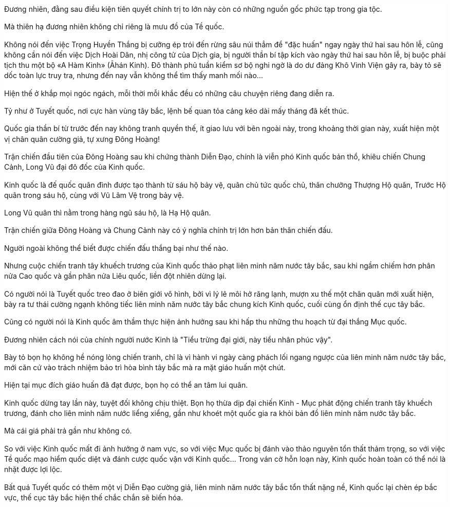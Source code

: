 Đương nhiên, đằng sau điều kiện tiên quyết chính trị to lớn này còn có những nguồn gốc phức tạp trong gia tộc.

Mà thiên hạ đương nhiên không chỉ riêng là mưu đồ của Tề quốc.

Không nói đến việc Trọng Huyền Thắng bị cưỡng ép trói đến rừng sâu núi thẳm để "đặc huấn" ngay ngày thứ hai sau hôn lễ, cũng không cần nói đến việc Dịch Hoài Dân, nhị công tử của Dịch gia, bị người thần bí tập kích vào ngày thứ hai sau hôn lễ, bị buộc phải tịch thu một bộ «A Hàm Kinh» (Āhán Kinh). Đô thành phủ tuần kiểm sơ bộ nghi ngờ là do dư đảng Khô Vinh Viện gây ra, bày tỏ sẽ dốc toàn lực truy tra, nhưng đến nay vẫn không thể tìm thấy manh mối nào...

Hiện thế ở khắp mọi ngóc ngách, mỗi thời mỗi khắc đều có những câu chuyện riêng đang diễn ra.

Tỷ như ở Tuyết quốc, nơi cực hàn vùng tây bắc, lệnh bế quan tỏa cảng kéo dài mấy tháng đã kết thúc.

Quốc gia thần bí từ trước đến nay không tranh quyền thế, ít giao lưu với bên ngoài này, trong khoảng thời gian này, xuất hiện một vị chân quân cường giả, tự xưng Đông Hoàng!

Trận chiến đầu tiên của Đông Hoàng sau khi chứng thành Diễn Đạo, chính là viễn phó Kinh quốc bản thổ, khiêu chiến Chung Cảnh, Long Vũ đại đô đốc của Kinh quốc.

Kinh quốc là đế quốc quân đình được tạo thành từ sáu hộ bảy vệ, quân chủ tức quốc chủ, thân chưởng Thượng Hộ quân, Trước Hộ quân trong sáu hộ, cùng với Vũ Lâm Vệ trong bảy vệ.

Long Vũ quân thì nằm trong hàng ngũ sáu hộ, là Hạ Hộ quân.

Trận chiến giữa Đông Hoàng và Chung Cảnh này có ý nghĩa chính trị lớn hơn bản thân chiến đấu.

Người ngoài không thể biết được chiến đấu thắng bại như thế nào.

Nhưng cuộc chiến tranh tây khuếch trương của Kinh quốc thảo phạt liên minh năm nước tây bắc, sau khi ngầm chiếm hơn phân nửa Cao quốc và gần phân nửa Liêu quốc, liền đột nhiên dừng lại.

Có người nói là Tuyết quốc treo đao ở biên giới vô hình, bởi vì lý lẽ môi hở răng lạnh, mượn xu thế một chân quân mới xuất hiện, bày ra tư thái cường ngạnh không tiếc liên minh năm nước tây bắc chung kích Kinh quốc, cuối cùng ổn định thế cục tây bắc.

Cũng có người nói là Kinh quốc âm thầm thực hiện ảnh hưởng sau khi hấp thu những thu hoạch từ đại thắng Mục quốc.

Đương nhiên cách nói của chính người nước Kinh là "Tiểu trừng đại giới, này tiểu nhân phúc vậy".

Bày tỏ bọn họ không hề nóng lòng chiến tranh, chỉ là vì hành vi ngày càng phách lối ngang ngược của liên minh năm nước tây bắc, mới căn cứ vào trách nhiệm bảo trì hòa bình tây bắc mà ra mặt giáo huấn một chút.

Hiện tại mục đích giáo huấn đã đạt được, bọn họ có thể an tâm lui quân.

Kinh quốc dừng tay lần này, tuyệt đối không chịu thiệt. Bọn họ thừa dịp đại chiến Kinh - Mục phát động chiến tranh tây khuếch trương, đánh cho liên minh năm nước liểng xiểng, gần như khoét một quốc gia ra khỏi bản đồ liên minh năm nước tây bắc.

Mà cái giá phải trả gần như không có.

So với việc Kinh quốc mất đi ảnh hưởng ở nam vực, so với việc Mục quốc bị đánh vào thảo nguyên tổn thất thảm trọng, so với việc Tề quốc mạo hiểm quốc diệt và đánh cược quốc vận với Kinh quốc... Trong ván cờ hỗn loạn này, Kinh quốc hoàn toàn có thể nói là nhặt được lợi lộc.

Bất quá Tuyết quốc có thêm một vị Diễn Đạo cường giả, liên minh năm nước tây bắc tổn thất nặng nề, Kinh quốc lại chèn ép bắc vực, thế cục tây bắc hiện thế chắc chắn sẽ biến hóa.
